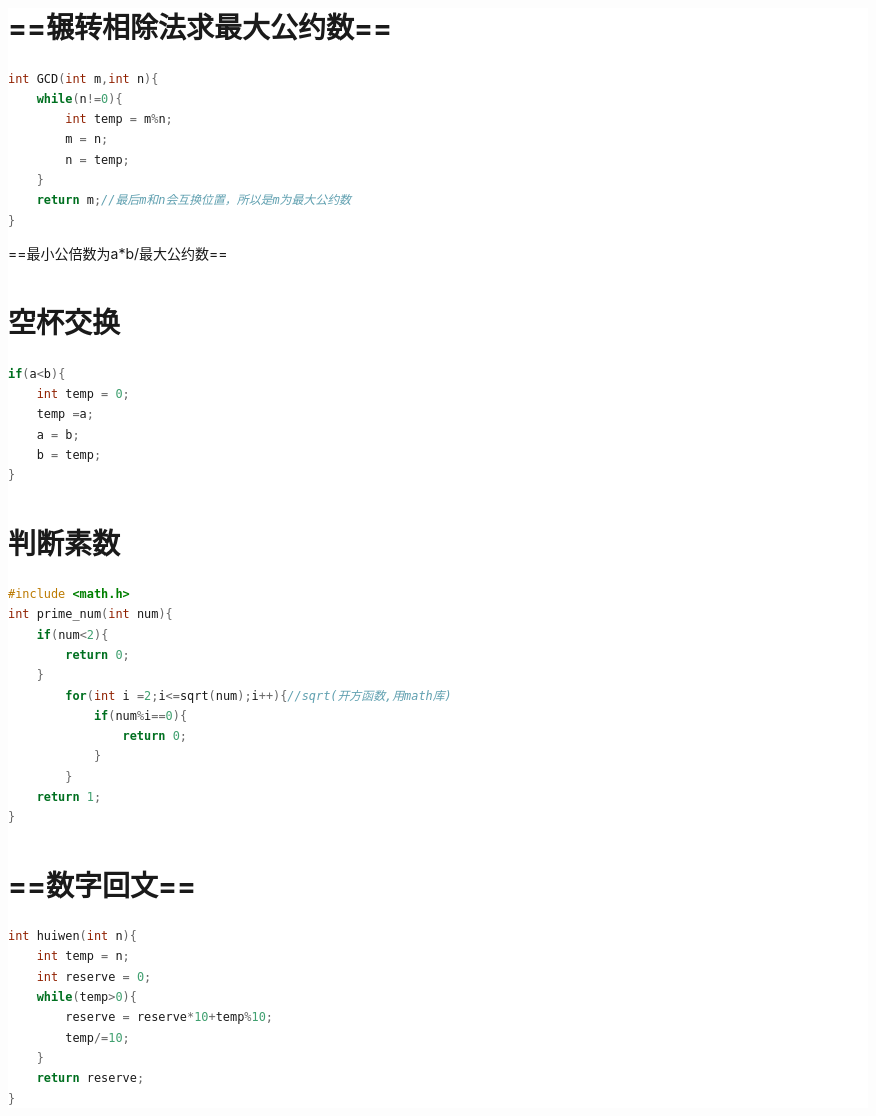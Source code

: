 # ==辗转相除法求最大公约数==

```c
int GCD(int m,int n){
    while(n!=0){
        int temp = m%n;
        m = n;
        n = temp;      
    }
    return m;//最后m和n会互换位置，所以是m为最大公约数
}
```

==最小公倍数为a*b/最大公约数==

# 空杯交换

```c
if(a<b){
    int temp = 0;
    temp =a;
    a = b;
    b = temp;  
}
```

# 判断素数

```c
#include <math.h>
int prime_num(int num){
    if(num<2){
        return 0;
    }
        for(int i =2;i<=sqrt(num);i++){//sqrt(开方函数,用math库)
            if(num%i==0){
                return 0;  
            }  
        }
    return 1;
}
```

# ==数字回文==

```c
int huiwen(int n){
    int temp = n;
    int reserve = 0;
    while(temp>0){
        reserve = reserve*10+temp%10;
        temp/=10;
    }
    return reserve;
}
```
